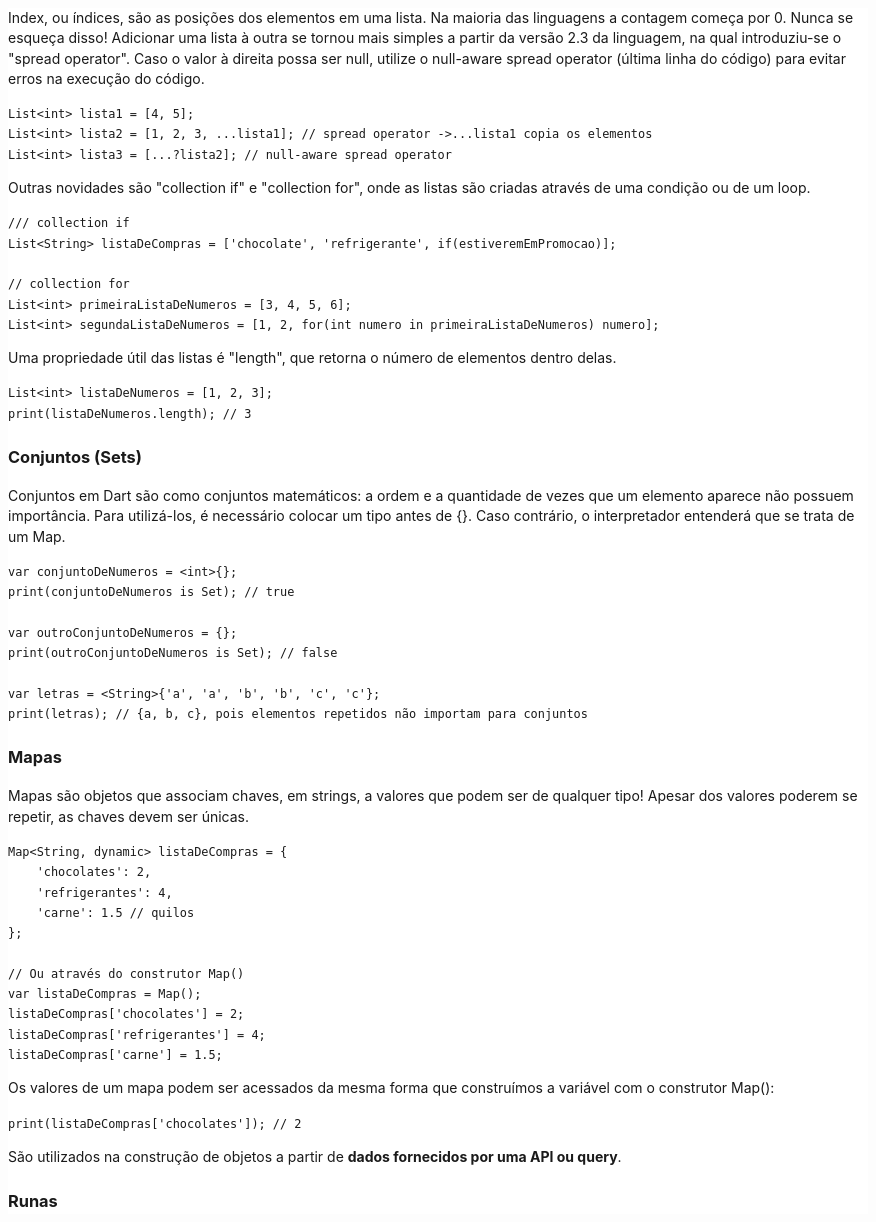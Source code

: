 Index, ou índices, são as posições dos elementos em uma lista. Na maioria das linguagens a contagem começa por 0. Nunca se esqueça disso!
Adicionar uma lista à outra se tornou mais simples a partir da versão 2.3 da linguagem, na qual introduziu-se o "spread operator". Caso o valor à direita possa ser null, utilize o null-aware spread operator (última linha do código) para evitar erros na execução do código.
```
List<int> lista1 = [4, 5];
List<int> lista2 = [1, 2, 3, ...lista1]; // spread operator ->...lista1 copia os elementos
List<int> lista3 = [...?lista2]; // null-aware spread operator 
```
Outras novidades são "collection if" e "collection for", onde as listas são criadas através de uma condição ou de um loop.

````
/// collection if
List<String> listaDeCompras = ['chocolate', 'refrigerante', if(estiveremEmPromocao)];

// collection for
List<int> primeiraListaDeNumeros = [3, 4, 5, 6];
List<int> segundaListaDeNumeros = [1, 2, for(int numero in primeiraListaDeNumeros) numero];
``````

Uma propriedade útil das listas é "length", que retorna o número de elementos dentro delas.

```
List<int> listaDeNumeros = [1, 2, 3];
print(listaDeNumeros.length); // 3
```
### Conjuntos (Sets)
Conjuntos em Dart são como conjuntos matemáticos: a ordem e a quantidade de vezes que um elemento aparece não possuem importância. Para utilizá-los, é necessário colocar um tipo antes de {}. Caso contrário, o interpretador entenderá que se trata de um Map.
```
var conjuntoDeNumeros = <int>{};
print(conjuntoDeNumeros is Set); // true

var outroConjuntoDeNumeros = {};
print(outroConjuntoDeNumeros is Set); // false

var letras = <String>{'a', 'a', 'b', 'b', 'c', 'c'};
print(letras); // {a, b, c}, pois elementos repetidos não importam para conjuntos
```
### Mapas 
Mapas são objetos que associam chaves, em strings, a valores que podem ser de qualquer tipo! Apesar dos valores poderem se repetir, as chaves devem ser únicas.
```
Map<String, dynamic> listaDeCompras = {
    'chocolates': 2,
    'refrigerantes': 4,
    'carne': 1.5 // quilos
};

// Ou através do construtor Map()
var listaDeCompras = Map();
listaDeCompras['chocolates'] = 2;
listaDeCompras['refrigerantes'] = 4;
listaDeCompras['carne'] = 1.5;
```
Os valores de um mapa podem ser acessados da mesma forma que construímos a variável com o construtor Map(): 
```
print(listaDeCompras['chocolates']); // 2
```
São utilizados na construção de objetos a partir de **dados fornecidos por uma API ou query**.
### Runas